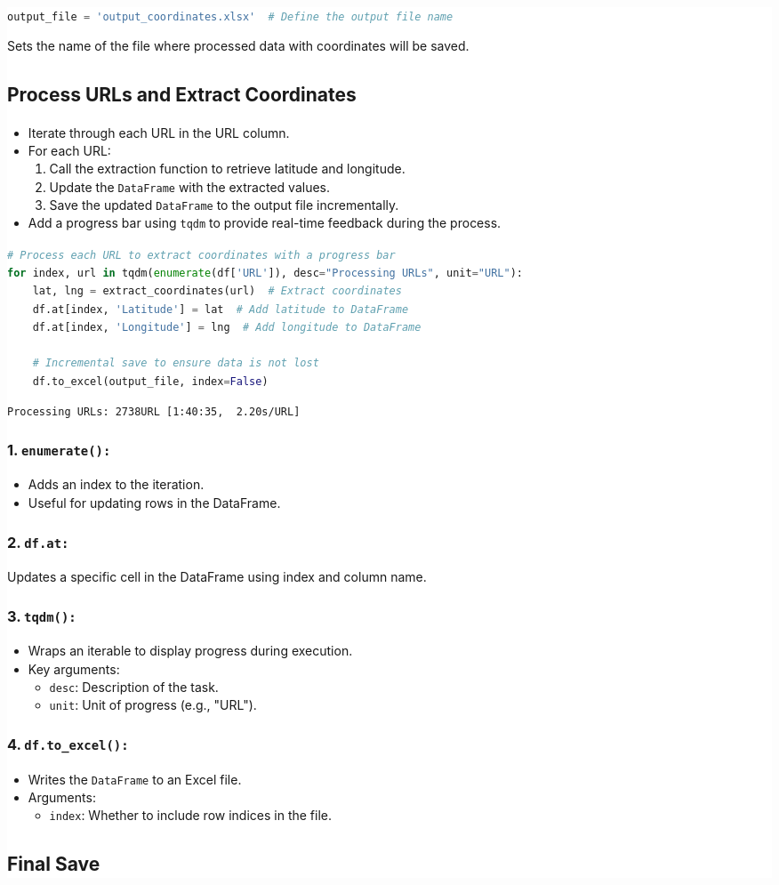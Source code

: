 
```python
output_file = 'output_coordinates.xlsx'  # Define the output file name
```

Sets the name of the file where processed data with coordinates will be saved.

## Process URLs and Extract Coordinates

- Iterate through each URL in the URL column.
- For each URL:
    1. Call the extraction function to retrieve latitude and longitude.
    2. Update the `DataFrame` with the extracted values.
    3. Save the updated `DataFrame` to the output file incrementally.
- Add a progress bar using `tqdm` to provide real-time feedback during the process.


```python
# Process each URL to extract coordinates with a progress bar
for index, url in tqdm(enumerate(df['URL']), desc="Processing URLs", unit="URL"):
    lat, lng = extract_coordinates(url)  # Extract coordinates
    df.at[index, 'Latitude'] = lat  # Add latitude to DataFrame
    df.at[index, 'Longitude'] = lng  # Add longitude to DataFrame
    
    # Incremental save to ensure data is not lost
    df.to_excel(output_file, index=False)
```

    Processing URLs: 2738URL [1:40:35,  2.20s/URL]
    

### 1. `enumerate():`

- Adds an index to the iteration.
- Useful for updating rows in the DataFrame.

### 2. `df.at:`

Updates a specific cell in the DataFrame using index and column name.

### 3. `tqdm():`

- Wraps an iterable to display progress during execution.
- Key arguments:
    - `desc`: Description of the task.
    - `unit`: Unit of progress (e.g., "URL").

### 4. `df.to_excel():`

- Writes the `DataFrame` to an Excel file.
- Arguments:
    - `index`: Whether to include row indices in the file.

## Final Save
